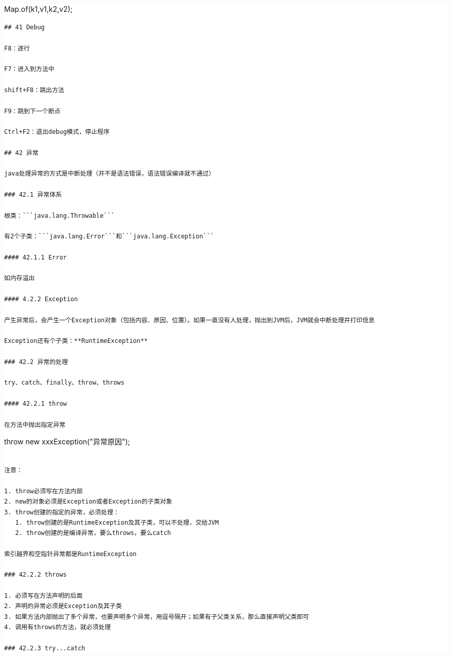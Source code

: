 Map.of(k1,v1,k2,v2);
```
## 41 Debug

F8：逐行

F7：进入到方法中

shift+F8：跳出方法

F9：跳到下一个断点

Ctrl+F2：退出debug模式，停止程序

## 42 异常

java处理异常的方式是中断处理（并不是语法错误，语法错误编译就不通过）

### 42.1 异常体系

根类：```java.lang.Throwable```

有2个子类：```java.lang.Error```和```java.lang.Exception```

#### 42.1.1 Error

如内存溢出

#### 4.2.2 Exception

产生异常后，会产生一个Exception对象（包括内容、原因、位置）。如果一直没有人处理，抛出到JVM后，JVM就会中断处理并打印信息

Exception还有个子类：**RuntimeException**

### 42.2 异常的处理

try、catch、finally、throw、throws

#### 42.2.1 throw

在方法中抛出指定异常
```
throw new xxxException("异常原因");
```

注意：

1. throw必须写在方法内部
2. new的对象必须是Exception或者Exception的子类对象
3. throw创建的指定的异常，必须处理：
​	1. throw创建的是RuntimeException及其子类，可以不处理，交给JVM
​	2. throw创建的是编译异常，要么throws，要么catch

索引越界和空指针异常都是RuntimeException

### 42.2.2 throws

1. 必须写在方法声明的后面
2. 声明的异常必须是Exception及其子类
3. 如果方法内部抛出了多个异常，也要声明多个异常，用逗号隔开；如果有子父类关系，那么直接声明父类即可
4. 调用有throws的方法，就必须处理

### 42.2.3 try...catch

```
